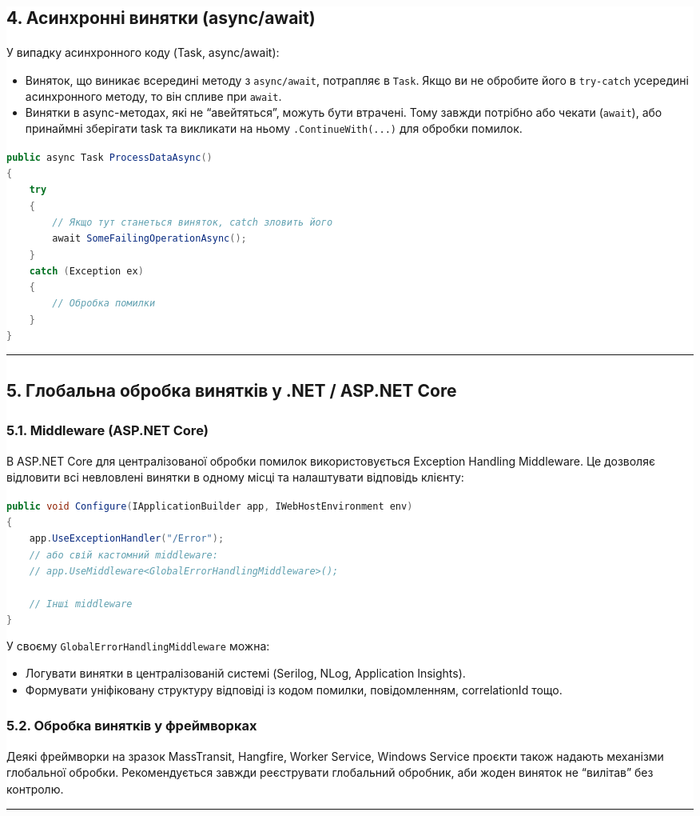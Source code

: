
## 4. Асинхронні винятки (async/await)

У випадку асинхронного коду (Task, async/await):

- Виняток, що виникає всередині методу з `async/await`, потрапляє в `Task`. Якщо ви не обробите його в `try-catch` усередині асинхронного методу, то він спливе при `await`.
- Винятки в async-методах, які не “авейтяться”, можуть бути втрачені. Тому завжди потрібно або чекати (`await`), або принаймні зберігати task та викликати на ньому `.ContinueWith(...)` для обробки помилок.

```csharp
public async Task ProcessDataAsync()
{
    try
    {
        // Якщо тут станеться виняток, catch зловить його
        await SomeFailingOperationAsync();
    }
    catch (Exception ex)
    {
        // Обробка помилки
    }
}
```

---

## 5. Глобальна обробка винятків у .NET / ASP.NET Core

### 5.1. Middleware (ASP.NET Core)

В ASP.NET Core для централізованої обробки помилок використовується Exception Handling Middleware. Це дозволяє відловити всі невловлені винятки в одному місці та налаштувати відповідь клієнту:

```csharp
public void Configure(IApplicationBuilder app, IWebHostEnvironment env)
{
    app.UseExceptionHandler("/Error"); 
    // або свій кастомний middleware:
    // app.UseMiddleware<GlobalErrorHandlingMiddleware>();

    // Інші middleware
}
```

У своєму `GlobalErrorHandlingMiddleware` можна:

- Логувати винятки в централізованій системі (Serilog, NLog, Application Insights).
- Формувати уніфіковану структуру відповіді із кодом помилки, повідомленням, correlationId тощо.

### 5.2. Обробка винятків у фреймворках

Деякі фреймворки на зразок MassTransit, Hangfire, Worker Service, Windows Service проєкти також надають механізми глобальної обробки. Рекомендується завжди реєструвати глобальний обробник, аби жоден виняток не “вилітав” без контролю.

---